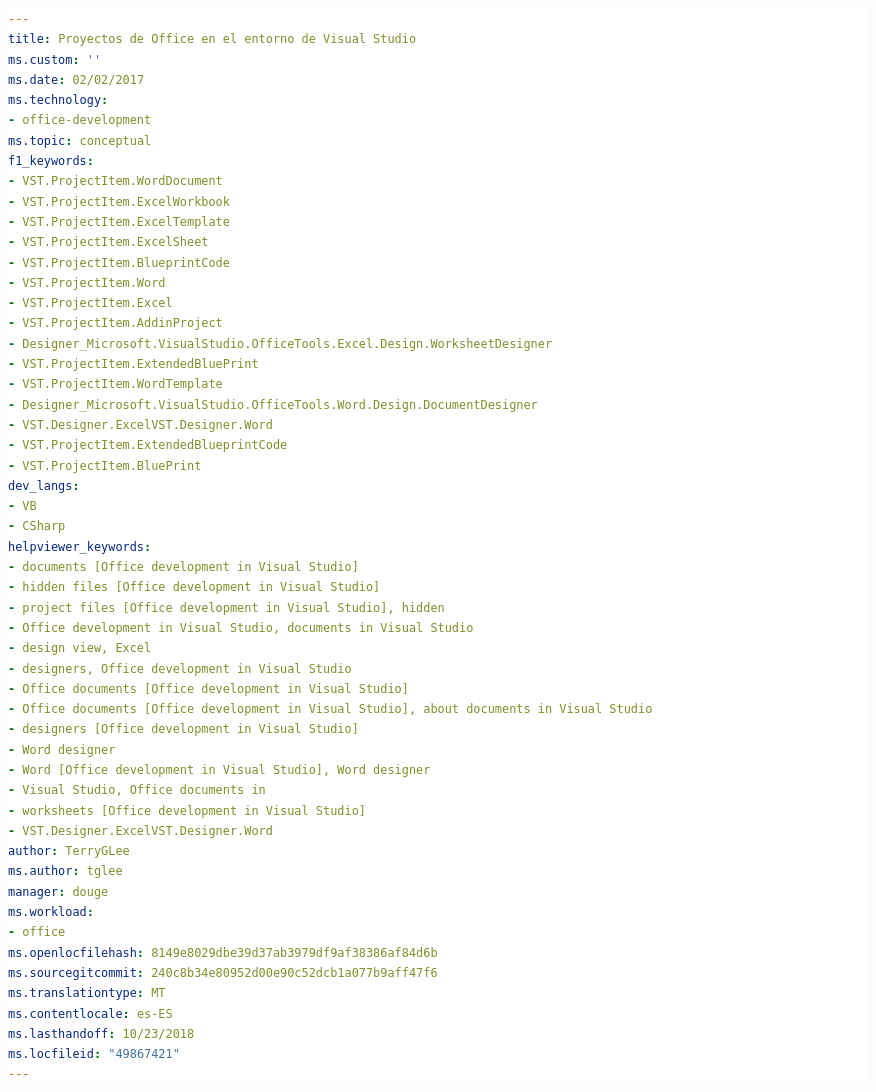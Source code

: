 ```yaml
---
title: Proyectos de Office en el entorno de Visual Studio
ms.custom: ''
ms.date: 02/02/2017
ms.technology:
- office-development
ms.topic: conceptual
f1_keywords:
- VST.ProjectItem.WordDocument
- VST.ProjectItem.ExcelWorkbook
- VST.ProjectItem.ExcelTemplate
- VST.ProjectItem.ExcelSheet
- VST.ProjectItem.BlueprintCode
- VST.ProjectItem.Word
- VST.ProjectItem.Excel
- VST.ProjectItem.AddinProject
- Designer_Microsoft.VisualStudio.OfficeTools.Excel.Design.WorksheetDesigner
- VST.ProjectItem.ExtendedBluePrint
- VST.ProjectItem.WordTemplate
- Designer_Microsoft.VisualStudio.OfficeTools.Word.Design.DocumentDesigner
- VST.Designer.ExcelVST.Designer.Word
- VST.ProjectItem.ExtendedBlueprintCode
- VST.ProjectItem.BluePrint
dev_langs:
- VB
- CSharp
helpviewer_keywords:
- documents [Office development in Visual Studio]
- hidden files [Office development in Visual Studio]
- project files [Office development in Visual Studio], hidden
- Office development in Visual Studio, documents in Visual Studio
- design view, Excel
- designers, Office development in Visual Studio
- Office documents [Office development in Visual Studio]
- Office documents [Office development in Visual Studio], about documents in Visual Studio
- designers [Office development in Visual Studio]
- Word designer
- Word [Office development in Visual Studio], Word designer
- Visual Studio, Office documents in
- worksheets [Office development in Visual Studio]
- VST.Designer.ExcelVST.Designer.Word
author: TerryGLee
ms.author: tglee
manager: douge
ms.workload:
- office
ms.openlocfilehash: 8149e8029dbe39d37ab3979df9af38386af84d6b
ms.sourcegitcommit: 240c8b34e80952d00e90c52dcb1a077b9aff47f6
ms.translationtype: MT
ms.contentlocale: es-ES
ms.lasthandoff: 10/23/2018
ms.locfileid: "49867421"
---
```
